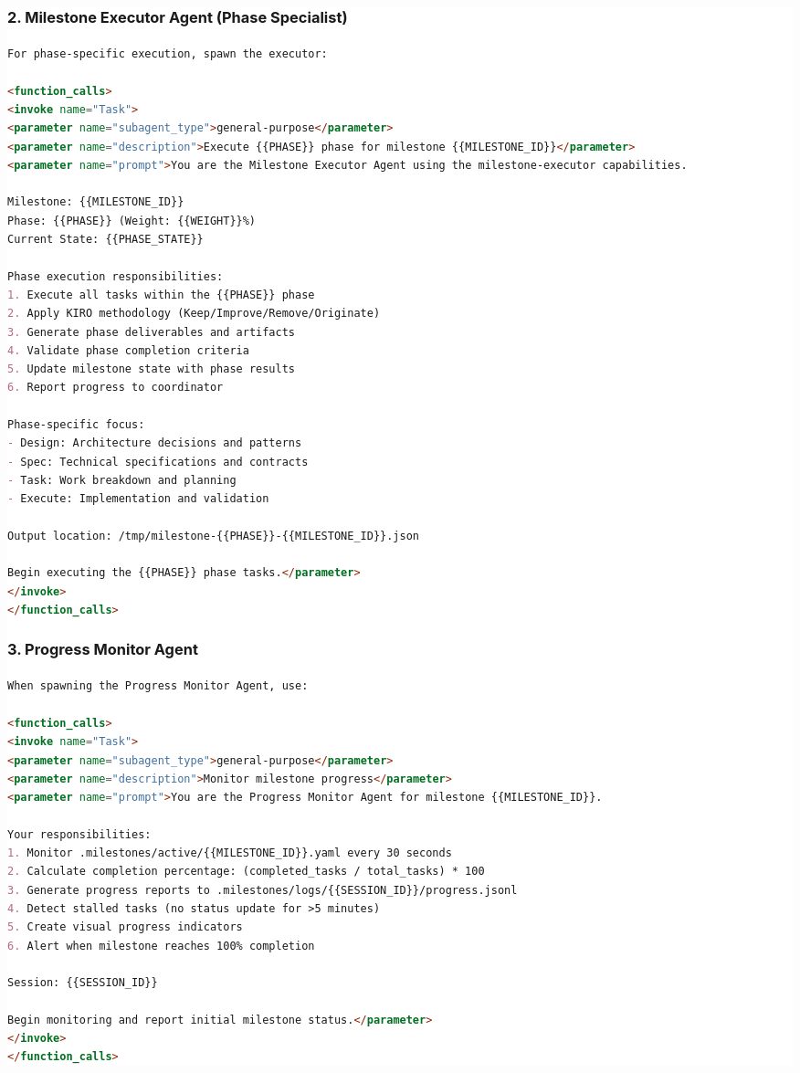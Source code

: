 ```markdown
```

### 2. Milestone Executor Agent (Phase Specialist)
```markdown
For phase-specific execution, spawn the executor:

<function_calls>
<invoke name="Task">
<parameter name="subagent_type">general-purpose</parameter>
<parameter name="description">Execute {{PHASE}} phase for milestone {{MILESTONE_ID}}</parameter>
<parameter name="prompt">You are the Milestone Executor Agent using the milestone-executor capabilities.

Milestone: {{MILESTONE_ID}}
Phase: {{PHASE}} (Weight: {{WEIGHT}}%)
Current State: {{PHASE_STATE}}

Phase execution responsibilities:
1. Execute all tasks within the {{PHASE}} phase
2. Apply KIRO methodology (Keep/Improve/Remove/Originate)
3. Generate phase deliverables and artifacts
4. Validate phase completion criteria
5. Update milestone state with phase results
6. Report progress to coordinator

Phase-specific focus:
- Design: Architecture decisions and patterns
- Spec: Technical specifications and contracts
- Task: Work breakdown and planning
- Execute: Implementation and validation

Output location: /tmp/milestone-{{PHASE}}-{{MILESTONE_ID}}.json

Begin executing the {{PHASE}} phase tasks.</parameter>
</invoke>
</function_calls>
```

### 3. Progress Monitor Agent
```markdown
When spawning the Progress Monitor Agent, use:

<function_calls>
<invoke name="Task">
<parameter name="subagent_type">general-purpose</parameter>
<parameter name="description">Monitor milestone progress</parameter>
<parameter name="prompt">You are the Progress Monitor Agent for milestone {{MILESTONE_ID}}.

Your responsibilities:
1. Monitor .milestones/active/{{MILESTONE_ID}}.yaml every 30 seconds
2. Calculate completion percentage: (completed_tasks / total_tasks) * 100
3. Generate progress reports to .milestones/logs/{{SESSION_ID}}/progress.jsonl
4. Detect stalled tasks (no status update for >5 minutes)
5. Create visual progress indicators
6. Alert when milestone reaches 100% completion

Session: {{SESSION_ID}}

Begin monitoring and report initial milestone status.</parameter>
</invoke>
</function_calls>
```
